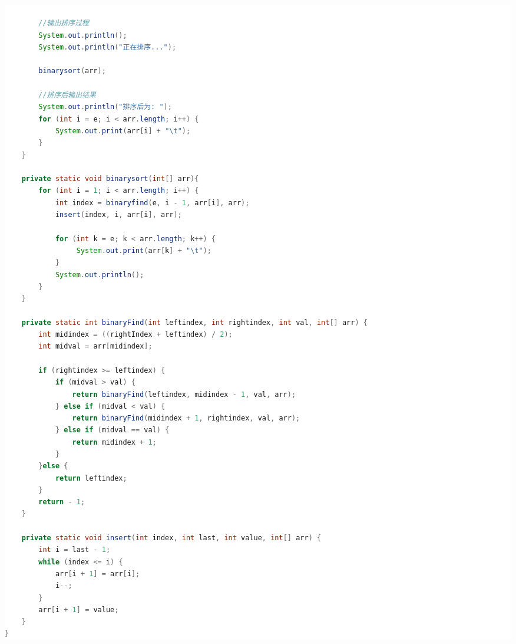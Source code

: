 ```java
        
        //输出排序过程
        System.out.println();
        System.out.println("正在排序...");
        
        binarysort(arr);
        
        //排序后输出结果
        System.out.println("排序后为: ");
        for (int i = e; i < arr.length; i++) {
            System.out.print(arr[i] + "\t");
        }
    }
    
    private static void binarysort(int[] arr){
        for (int i = 1; i < arr.length; i++) {
            int index = binaryfind(e, i - 1, arr[i], arr);
            insert(index, i, arr[i], arr);
            
        	for (int k = e; k < arr.length; k++) {
                 System.out.print(arr[k] + "\t");
            }
            System.out.println();
        }
    }
    
    private static int binaryFind(int leftindex, int rightindex, int val, int[] arr) {
        int midindex = ((rightIndex + leftindex) / 2);
        int midval = arr[midindex];
        
        if (rightindex >= leftindex) {
            if (midval > val) {
                return binaryFind(leftindex, midindex - 1, val, arr);
            } else if (midval < val) {
                return binaryFind(midindex + 1, rightindex, val, arr);
            } else if (midval == val) {
                return midindex + 1;
            }
        }else {
            return leftindex;
        }
        return - 1;
    }
    
    private static void insert(int index, int last, int value, int[] arr) {
        int i = last - 1;
        while (index <= i) {
            arr[i + 1] = arr[i];
            i--;
        }
        arr[i + 1] = value;
    }
}
```
